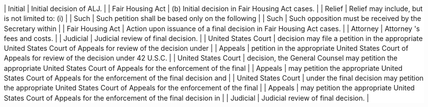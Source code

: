 | Initial                   | Initial  decision of ALJ.                                                                                                  |
| Fair Housing Act          | (b) Initial decision in  Fair Housing Act  cases.                                                                          |
| Relief                    | Relief may include, but is not limited to: (i)                                                                             |
| Such                      | Such petition shall be based only on the following                                                                         |
| Such                      | Such opposition must be received by the Secretary within                                                                   |
| Fair Housing Act          | Action upon issuance of a final decision in  Fair Housing Act  cases.                                                      |
| Attorney                  | Attorney 's fees and costs.                                                                                                |
| Judicial                  | Judicial  review of final decision.                                                                                        |
| United States Court       | decision may file a petition in the appropriate United States Court of Appeals for review of the decision under            |
| Appeals                   | petition in the appropriate United States Court of Appeals for review of the decision under 42 U.S.C.                      |
| United States Court       | decision, the General Counsel may petition the appropriate United States Court of Appeals for the enforcement of the final |
| Appeals                   | may petition the appropriate United States Court of Appeals for the enforcement of the final decision and                  |
| United States Court       | under the final decision may petition the appropriate United States Court of Appeals for the enforcement of the final      |
| Appeals                   | may petition the appropriate United States Court of Appeals for the enforcement of the final decision in                   |
| Judicial                  | Judicial  review of final decision.                                                                                        |


